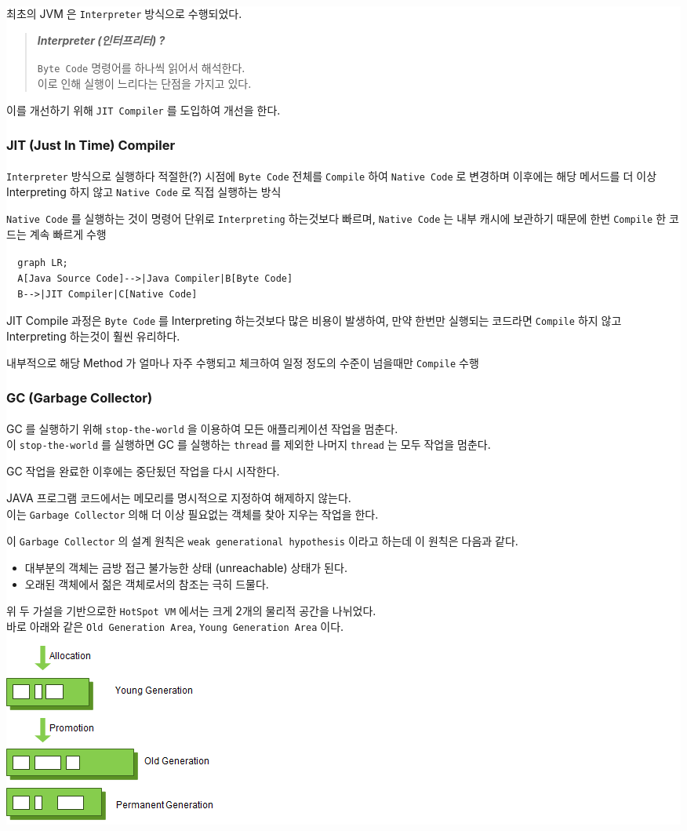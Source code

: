 최초의 JVM 은 `Interpreter` 방식으로 수행되었다.

> _**Interpreter (인터프리터) ?**_
> 
> `Byte Code` 명령어를 하나씩 읽어서 해석한다.  
> 이로 인해 실행이 느리다는 단점을 가지고 있다.

이를 개선하기 위해 `JIT Compiler` 를 도입하여 개선을 한다.

### JIT (Just In Time) Compiler

`Interpreter` 방식으로 실행하다 적절한(?) 시점에 `Byte Code` 전체를 `Compile` 하여 `Native Code` 로 변경하며 이후에는 해당 메서드를 더 이상 Interpreting 하지 않고 `Native Code` 로 직접 실행하는 방식

`Native Code` 를 실행하는 것이 명령어 단위로 `Interpreting` 하는것보다 빠르며, `Native Code` 는 내부 캐시에 보관하기 때문에 한번 `Compile` 한 코드는 계속 빠르게 수행

```mermaid
  graph LR;
  A[Java Source Code]-->|Java Compiler|B[Byte Code]
  B-->|JIT Compiler|C[Native Code]
```

JIT Compile 과정은 `Byte Code` 를 Interpreting 하는것보다 많은 비용이 발생하여, 만약 한번만 실행되는 코드라면 `Compile` 하지 않고 Interpreting 하는것이 훨씬 유리하다.

내부적으로 해당 Method 가 얼마나 자주 수행되고 체크하여 일정 정도의 수준이 넘을때만 `Compile` 수행

### GC (Garbage Collector)

GC 를 실행하기 위해 `stop-the-world` 을 이용하여 모든 애플리케이션 작업을 멈춘다.  
이 `stop-the-world` 를 실행하면 GC 를 실행하는 `thread` 를 제외한 나머지 `thread` 는 모두 작업을 멈춘다.

GC 작업을 완료한 이후에는 중단됬던 작업을 다시 시작한다.

JAVA 프로그램 코드에서는 메모리를 명시적으로 지정하여 해제하지 않는다.  
이는 `Garbage Collector` 의해 더 이상 필요없는 객체를 찾아 지우는 작업을 한다.

이 `Garbage Collector` 의 설계 원칙은 `weak generational hypothesis` 이라고 하는데 이 원칙은 다음과 같다.

* 대부분의 객체는 금방 접근 불가능한 상태 (unreachable) 상태가 된다.
* 오래된 객체에서 젊은 객체로서의 참조는 극히 드물다.

위 두 가설을 기반으로한 `HotSpot VM` 에서는 크게 2개의 물리적 공간을 나뉘었다.  
바로 아래와 같은  `Old Generation Area`, `Young Generation Area` 이다.

![GC 영역 및 데이터 흐름도](/img/A012.png)
